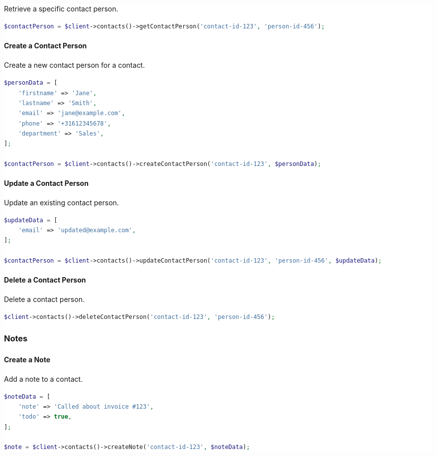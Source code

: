 Retrieve a specific contact person.

```php
$contactPerson = $client->contacts()->getContactPerson('contact-id-123', 'person-id-456');
```

#### Create a Contact Person

Create a new contact person for a contact.

```php
$personData = [
    'firstname' => 'Jane',
    'lastname' => 'Smith',
    'email' => 'jane@example.com',
    'phone' => '+31612345678',
    'department' => 'Sales',
];

$contactPerson = $client->contacts()->createContactPerson('contact-id-123', $personData);
```

#### Update a Contact Person

Update an existing contact person.

```php
$updateData = [
    'email' => 'updated@example.com',
];

$contactPerson = $client->contacts()->updateContactPerson('contact-id-123', 'person-id-456', $updateData);
```

#### Delete a Contact Person

Delete a contact person.

```php
$client->contacts()->deleteContactPerson('contact-id-123', 'person-id-456');
```

### Notes

#### Create a Note

Add a note to a contact.

```php
$noteData = [
    'note' => 'Called about invoice #123',
    'todo' => true,
];

$note = $client->contacts()->createNote('contact-id-123', $noteData);
```
